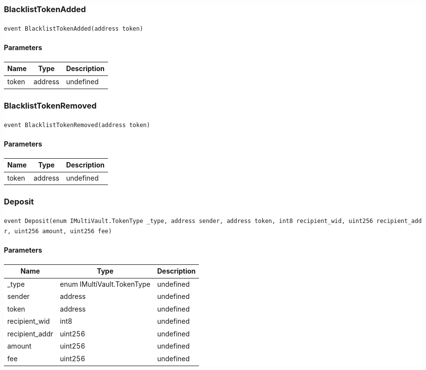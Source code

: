 ### BlacklistTokenAdded

```solidity
event BlacklistTokenAdded(address token)
```





#### Parameters

| Name | Type | Description |
|---|---|---|
| token  | address | undefined |

### BlacklistTokenRemoved

```solidity
event BlacklistTokenRemoved(address token)
```





#### Parameters

| Name | Type | Description |
|---|---|---|
| token  | address | undefined |

### Deposit

```solidity
event Deposit(enum IMultiVault.TokenType _type, address sender, address token, int8 recipient_wid, uint256 recipient_addr, uint256 amount, uint256 fee)
```





#### Parameters

| Name | Type | Description |
|---|---|---|
| _type  | enum IMultiVault.TokenType | undefined |
| sender  | address | undefined |
| token  | address | undefined |
| recipient_wid  | int8 | undefined |
| recipient_addr  | uint256 | undefined |
| amount  | uint256 | undefined |
| fee  | uint256 | undefined |
